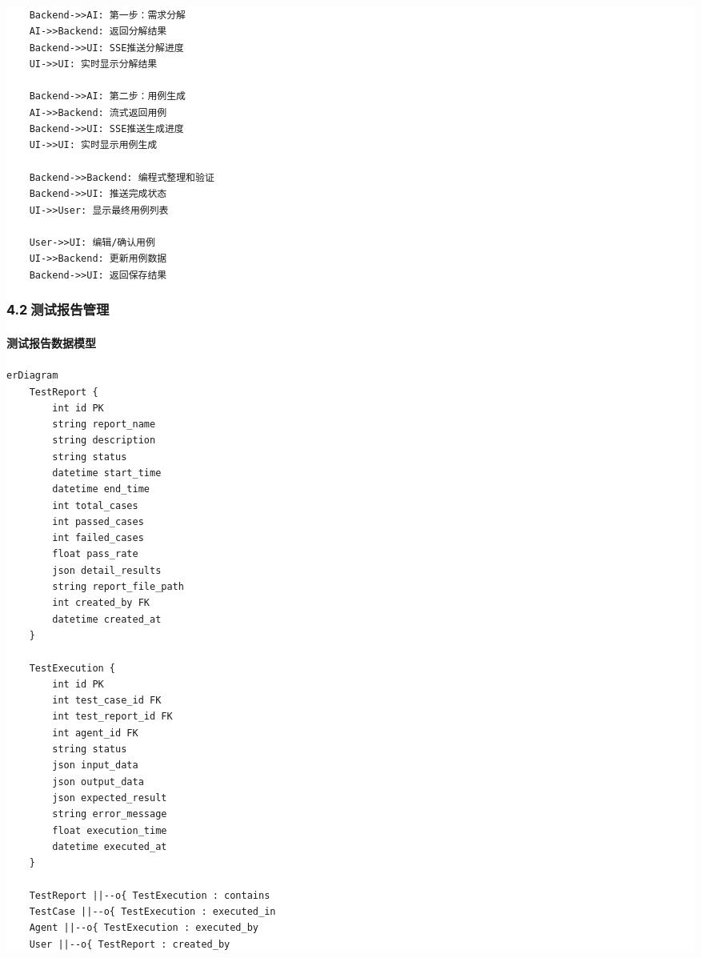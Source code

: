 ```mermaid
    Backend->>AI: 第一步：需求分解
    AI->>Backend: 返回分解结果
    Backend->>UI: SSE推送分解进度
    UI->>UI: 实时显示分解结果
    
    Backend->>AI: 第二步：用例生成
    AI->>Backend: 流式返回用例
    Backend->>UI: SSE推送生成进度
    UI->>UI: 实时显示用例生成
    
    Backend->>Backend: 编程式整理和验证
    Backend->>UI: 推送完成状态
    UI->>User: 显示最终用例列表
    
    User->>UI: 编辑/确认用例
    UI->>Backend: 更新用例数据
    Backend->>UI: 返回保存结果
```

### 4.2 测试报告管理

#### 测试报告数据模型

```mermaid
erDiagram
    TestReport {
        int id PK
        string report_name
        string description
        string status
        datetime start_time
        datetime end_time
        int total_cases
        int passed_cases
        int failed_cases
        float pass_rate
        json detail_results
        string report_file_path
        int created_by FK
        datetime created_at
    }
    
    TestExecution {
        int id PK
        int test_case_id FK
        int test_report_id FK
        int agent_id FK
        string status
        json input_data
        json output_data
        json expected_result
        string error_message
        float execution_time
        datetime executed_at
    }
    
    TestReport ||--o{ TestExecution : contains
    TestCase ||--o{ TestExecution : executed_in
    Agent ||--o{ TestExecution : executed_by
    User ||--o{ TestReport : created_by
```
